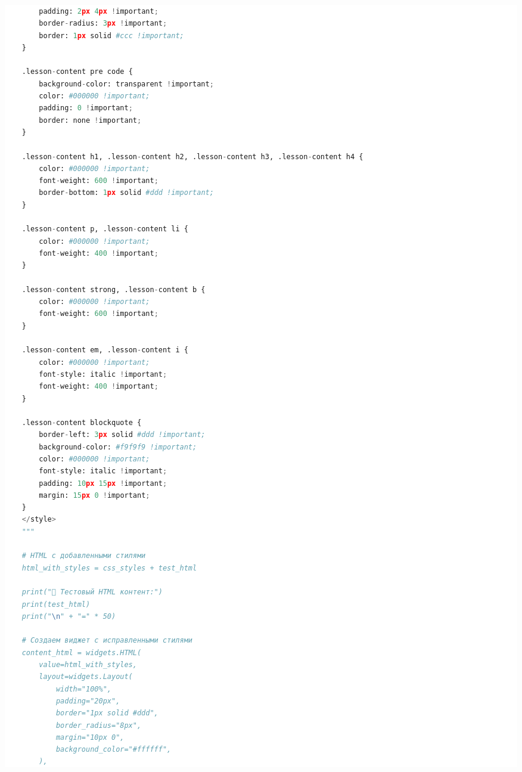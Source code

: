 ```python
        padding: 2px 4px !important;
        border-radius: 3px !important;
        border: 1px solid #ccc !important;
    }
    
    .lesson-content pre code {
        background-color: transparent !important;
        color: #000000 !important;
        padding: 0 !important;
        border: none !important;
    }
    
    .lesson-content h1, .lesson-content h2, .lesson-content h3, .lesson-content h4 {
        color: #000000 !important;
        font-weight: 600 !important;
        border-bottom: 1px solid #ddd !important;
    }
    
    .lesson-content p, .lesson-content li {
        color: #000000 !important;
        font-weight: 400 !important;
    }
    
    .lesson-content strong, .lesson-content b {
        color: #000000 !important;
        font-weight: 600 !important;
    }
    
    .lesson-content em, .lesson-content i {
        color: #000000 !important;
        font-style: italic !important;
        font-weight: 400 !important;
    }
    
    .lesson-content blockquote {
        border-left: 3px solid #ddd !important;
        background-color: #f9f9f9 !important;
        color: #000000 !important;
        font-style: italic !important;
        padding: 10px 15px !important;
        margin: 15px 0 !important;
    }
    </style>
    """
    
    # HTML с добавленными стилями
    html_with_styles = css_styles + test_html
    
    print("📝 Тестовый HTML контент:")
    print(test_html)
    print("\n" + "=" * 50)
    
    # Создаем виджет с исправленными стилями
    content_html = widgets.HTML(
        value=html_with_styles,
        layout=widgets.Layout(
            width="100%",
            padding="20px",
            border="1px solid #ddd",
            border_radius="8px",
            margin="10px 0",
            background_color="#ffffff",
        ),
```